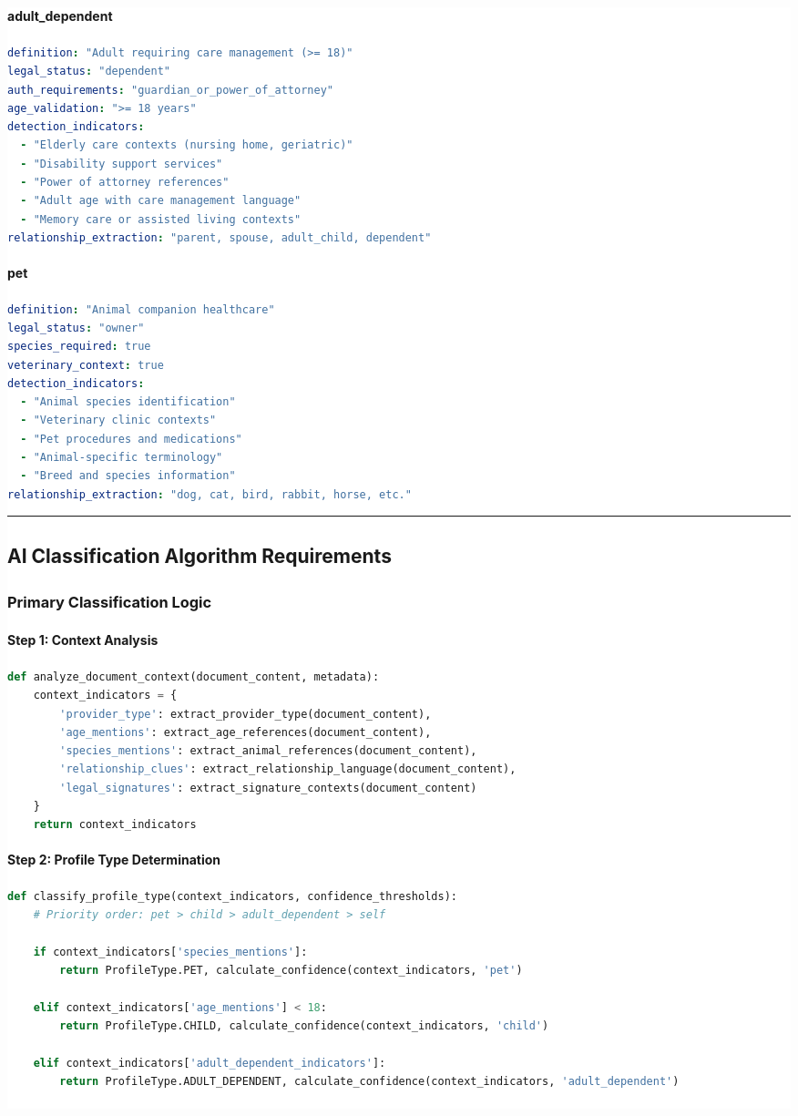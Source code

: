 #### adult_dependent
```yaml
definition: "Adult requiring care management (>= 18)"  
legal_status: "dependent"
auth_requirements: "guardian_or_power_of_attorney"
age_validation: ">= 18 years" 
detection_indicators:
  - "Elderly care contexts (nursing home, geriatric)"
  - "Disability support services"
  - "Power of attorney references"
  - "Adult age with care management language"
  - "Memory care or assisted living contexts"
relationship_extraction: "parent, spouse, adult_child, dependent"
```

#### pet
```yaml
definition: "Animal companion healthcare"
legal_status: "owner"
species_required: true
veterinary_context: true
detection_indicators:
  - "Animal species identification"
  - "Veterinary clinic contexts"
  - "Pet procedures and medications"
  - "Animal-specific terminology"
  - "Breed and species information"
relationship_extraction: "dog, cat, bird, rabbit, horse, etc."
```

---

## AI Classification Algorithm Requirements

### Primary Classification Logic

#### Step 1: Context Analysis
```python
def analyze_document_context(document_content, metadata):
    context_indicators = {
        'provider_type': extract_provider_type(document_content),
        'age_mentions': extract_age_references(document_content),
        'species_mentions': extract_animal_references(document_content),
        'relationship_clues': extract_relationship_language(document_content),
        'legal_signatures': extract_signature_contexts(document_content)
    }
    return context_indicators
```

#### Step 2: Profile Type Determination
```python
def classify_profile_type(context_indicators, confidence_thresholds):
    # Priority order: pet > child > adult_dependent > self
    
    if context_indicators['species_mentions']:
        return ProfileType.PET, calculate_confidence(context_indicators, 'pet')
    
    elif context_indicators['age_mentions'] < 18:
        return ProfileType.CHILD, calculate_confidence(context_indicators, 'child')
        
    elif context_indicators['adult_dependent_indicators']:
        return ProfileType.ADULT_DEPENDENT, calculate_confidence(context_indicators, 'adult_dependent')
        
```